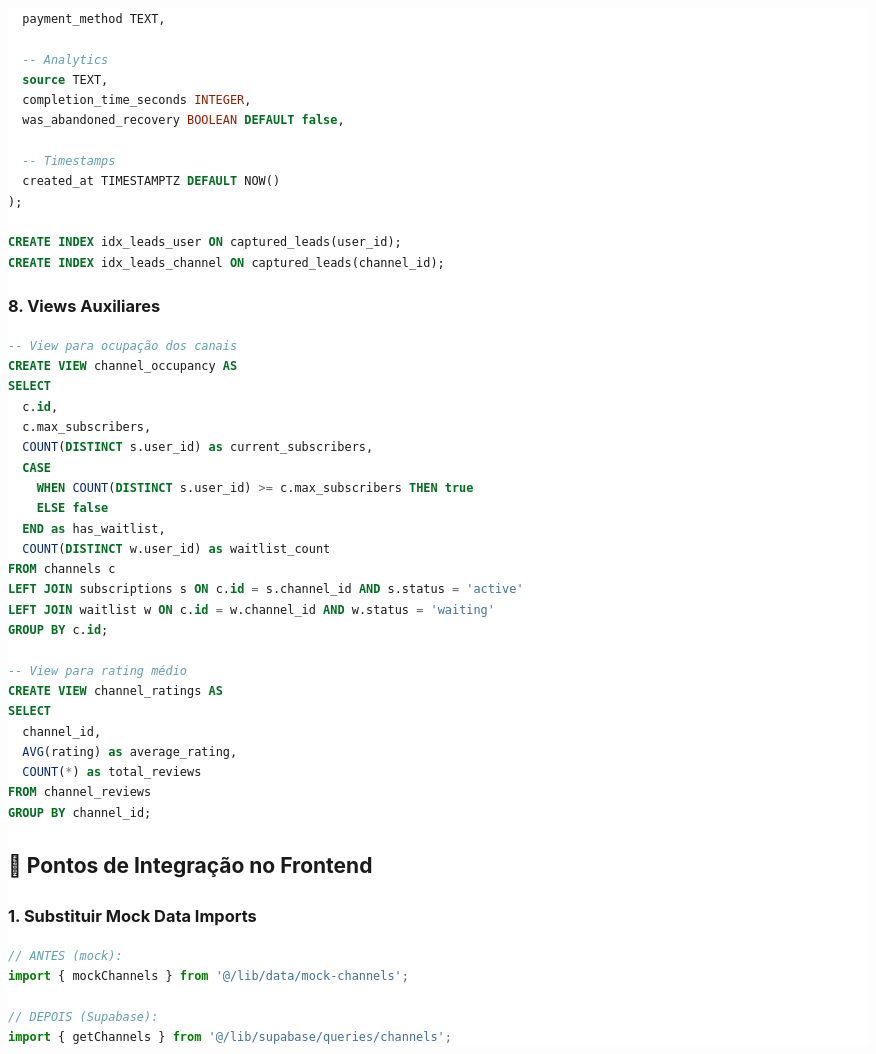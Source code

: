 ```sql
  payment_method TEXT,
  
  -- Analytics
  source TEXT,
  completion_time_seconds INTEGER,
  was_abandoned_recovery BOOLEAN DEFAULT false,
  
  -- Timestamps
  created_at TIMESTAMPTZ DEFAULT NOW()
);

CREATE INDEX idx_leads_user ON captured_leads(user_id);
CREATE INDEX idx_leads_channel ON captured_leads(channel_id);
```

### 8. Views Auxiliares
```sql
-- View para ocupação dos canais
CREATE VIEW channel_occupancy AS
SELECT 
  c.id,
  c.max_subscribers,
  COUNT(DISTINCT s.user_id) as current_subscribers,
  CASE 
    WHEN COUNT(DISTINCT s.user_id) >= c.max_subscribers THEN true
    ELSE false
  END as has_waitlist,
  COUNT(DISTINCT w.user_id) as waitlist_count
FROM channels c
LEFT JOIN subscriptions s ON c.id = s.channel_id AND s.status = 'active'
LEFT JOIN waitlist w ON c.id = w.channel_id AND w.status = 'waiting'
GROUP BY c.id;

-- View para rating médio
CREATE VIEW channel_ratings AS
SELECT 
  channel_id,
  AVG(rating) as average_rating,
  COUNT(*) as total_reviews
FROM channel_reviews
GROUP BY channel_id;
```

## 🔌 Pontos de Integração no Frontend

### 1. Substituir Mock Data Imports
```typescript
// ANTES (mock):
import { mockChannels } from '@/lib/data/mock-channels';

// DEPOIS (Supabase):
import { getChannels } from '@/lib/supabase/queries/channels';
```
